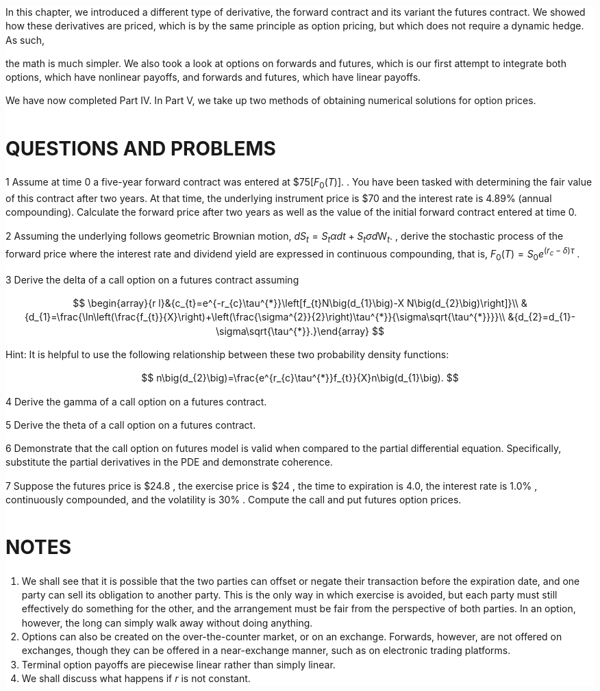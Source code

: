 In this chapter, we introduced a different type of derivative, the forward contract and its variant the futures contract. We showed how these derivatives are priced, which is by the same principle as option pricing, but which does not require a dynamic hedge. As such,  

the math is much simpler. We also took a look at options on forwards and futures, which is our first attempt to integrate both options, which have nonlinear payoffs, and forwards and futures, which have linear payoffs.  

We have now completed Part IV. In Part V, we take up two methods of obtaining numerical solutions for option prices.  

# QUESTIONS AND PROBLEMS  

1 Assume at time 0 a five-year forward contract was entered at $\$75\left[F_{0}(T)\right].$ . You have been tasked with determining the fair value of this contract after two years. At that time, the underlying instrument price is $\$70$ and the interest rate is $4.89\%$ (annual compounding). Calculate the forward price after two years as well as the value of the initial forward contract entered at time 0.  

2 Assuming the underlying follows geometric Brownian motion, $d S_{t}=S_{t}\alpha d t+S_{t}\sigma d\mathrm{W}_{t}.$ , derive the stochastic process of the forward price where the interest rate and dividend yield are expressed in continuous compounding, that is, $F_{0}(T)=S_{0}e^{(r_{c}-\delta)\tau}$ .  

3 Derive the delta of a call option on a futures contract assuming  

$$
\begin{array}{r l}&{c_{t}=e^{-r_{c}\tau^{*}}\left[f_{t}N\big(d_{1}\big)-X N\big(d_{2}\big)\right]}\\ &{d_{1}=\frac{\ln\left(\frac{f_{t}}{X}\right)+\left(\frac{\sigma^{2}}{2}\right)\tau^{*}}{\sigma\sqrt{\tau^{*}}}}\\ &{d_{2}=d_{1}-\sigma\sqrt{\tau^{*}}.}\end{array}
$$  

Hint: It is helpful to use the following relationship between these two probability density functions:  

$$
n\big(d_{2}\big)=\frac{e^{r_{c}\tau^{*}}f_{t}}{X}n\big(d_{1}\big).
$$  

4 Derive the gamma of a call option on a futures contract.  

5 Derive the theta of a call option on a futures contract.  

6 Demonstrate that the call option on futures model is valid when compared to the partial differential equation. Specifically, substitute the partial derivatives in the PDE and demonstrate coherence.  

7 Suppose the futures price is $\$24.8$ , the exercise price is $\$24$ , the time to expiration is 4.0, the interest rate is $1.0\%$ , continuously compounded, and the volatility is $30\%$ . Compute the call and put futures option prices.  

# NOTES  

1. We shall see that it is possible that the two parties can offset or negate their transaction before the expiration date, and one party can sell its obligation to another party. This is the only way in which exercise is avoided, but each party must still effectively do something for the other, and the arrangement must be fair from the perspective of both parties. In an option, however, the long can simply walk away without doing anything.   
2. Options can also be created on the over-the-counter market, or on an exchange. Forwards, however, are not offered on exchanges, though they can be offered in a near-exchange manner, such as on electronic trading platforms.   
3. Terminal option payoffs are piecewise linear rather than simply linear.   
4. We shall discuss what happens if $r$ is not constant.   